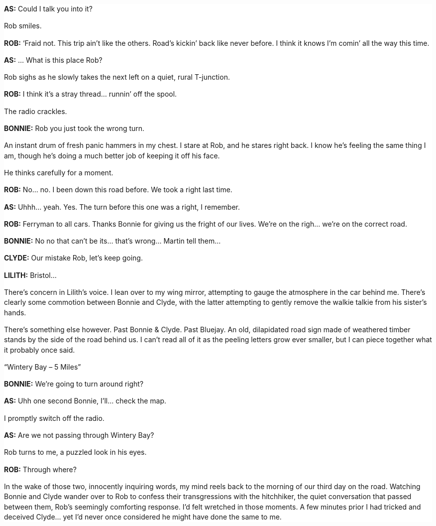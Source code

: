 **AS:** Could I talk you into it?

Rob smiles.

**ROB:** ‘Fraid not. This trip ain’t like the others. Road’s kickin’ back like never before. I think it knows I’m comin’ all the way this time.

**AS:** … What is this place Rob?

Rob sighs as he slowly takes the next left on a quiet, rural T-junction.

**ROB:** I think it’s a stray thread… runnin’ off the spool.

The radio crackles.

**BONNIE:** Rob you just took the wrong turn.

An instant drum of fresh panic hammers in my chest. I stare at Rob, and he stares right back. I know he’s feeling the same thing I am, though he’s doing a much better job of keeping it off his face.

He thinks carefully for a moment.

**ROB:** No… no. I been down this road before. We took a right last time.

**AS:** Uhhh… yeah. Yes. The turn before this one was a right, I remember.

**ROB:** Ferryman to all cars. Thanks Bonnie for giving us the fright of our lives. We’re on the righ… we’re on the correct road.

**BONNIE:** No no that can’t be its… that’s wrong… Martin tell them…

**CLYDE:** Our mistake Rob, let’s keep going.

**LILITH:** Bristol…

There’s concern in Lilith’s voice. I lean over to my wing mirror, attempting to gauge the atmosphere in the car behind me. There’s clearly some commotion between Bonnie and Clyde, with the latter attempting to gently remove the walkie talkie from his sister’s hands.

There’s something else however. Past Bonnie & Clyde. Past Bluejay. An old, dilapidated road sign made of weathered timber stands by the side of the road behind us. I can’t read all of it as the peeling letters grow ever smaller, but I can piece together what it probably once said.

“Wintery Bay – 5 Miles”

**BONNIE:** We’re going to turn around right?

**AS:** Uhh one second Bonnie, I’ll… check the map.

I promptly switch off the radio.

**AS:** Are we not passing through Wintery Bay?

Rob turns to me, a puzzled look in his eyes.

**ROB:** Through where?

In the wake of those two, innocently inquiring words, my mind reels back to the morning of our third day on the road. Watching Bonnie and Clyde wander over to Rob to confess their transgressions with the hitchhiker, the quiet conversation that passed between them, Rob’s seemingly comforting response. I’d felt wretched in those moments. A few minutes prior I had tricked and deceived Clyde… yet I’d never once considered he might have done the same to me.
